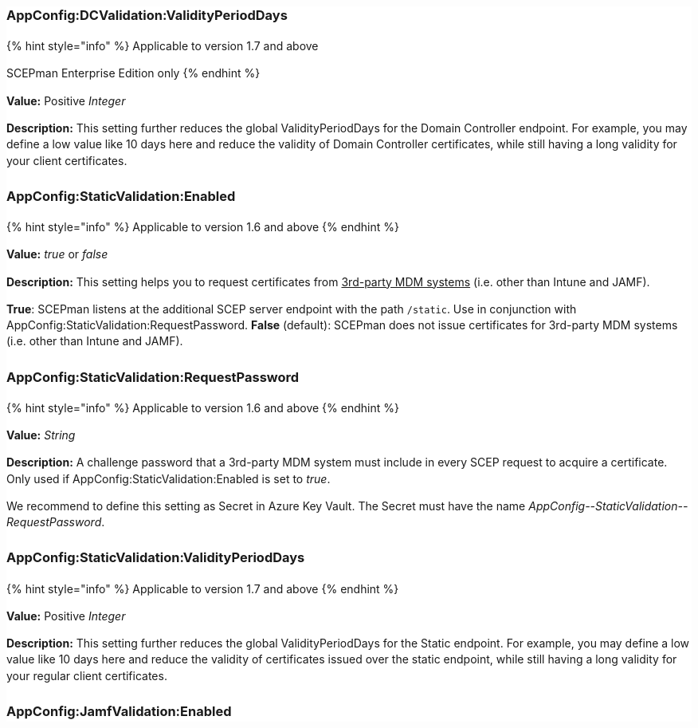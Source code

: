 ### AppConfig:DCValidation:ValidityPeriodDays

{% hint style="info" %}
Applicable to version 1.7 and above

SCEPman Enterprise Edition only
{% endhint %}

**Value:** Positive _Integer_

**Description:** This setting further reduces the global ValidityPeriodDays for the Domain Controller endpoint. For example, you may define a low value like 10 days here and reduce the validity of Domain Controller certificates, while still having a long validity for your client certificates.

### AppConfig:StaticValidation:Enabled

{% hint style="info" %}
Applicable to version 1.6 and above
{% endhint %}

**Value:** _true_ or _false_

**Description:** This setting helps you to request certificates from [3rd-party MDM systems](../../certificate-deployment/other-1/static-certificates.md) \(i.e. other than Intune and JAMF\).

**True**: SCEPman listens at the additional SCEP server endpoint with the path `/static`. Use in conjunction with AppConfig:StaticValidation:RequestPassword. **False** \(default\): SCEPman does not issue certificates for 3rd-party MDM systems \(i.e. other than Intune and JAMF\).

### AppConfig:StaticValidation:RequestPassword

{% hint style="info" %}
Applicable to version 1.6 and above
{% endhint %}

**Value:** _String_

**Description:** A challenge password that a 3rd-party MDM system must include in every SCEP request to acquire a certificate. Only used if AppConfig:StaticValidation:Enabled is set to _true_.

We recommend to define this setting as Secret in Azure Key Vault. The Secret must have the name _AppConfig--StaticValidation--RequestPassword_.

### AppConfig:StaticValidation:ValidityPeriodDays

{% hint style="info" %}
Applicable to version 1.7 and above
{% endhint %}

**Value:** Positive _Integer_

**Description:** This setting further reduces the global ValidityPeriodDays for the Static endpoint. For example, you may define a low value like 10 days here and reduce the validity of certificates issued over the static endpoint, while still having a long validity for your regular client certificates.

### AppConfig:JamfValidation:Enabled

